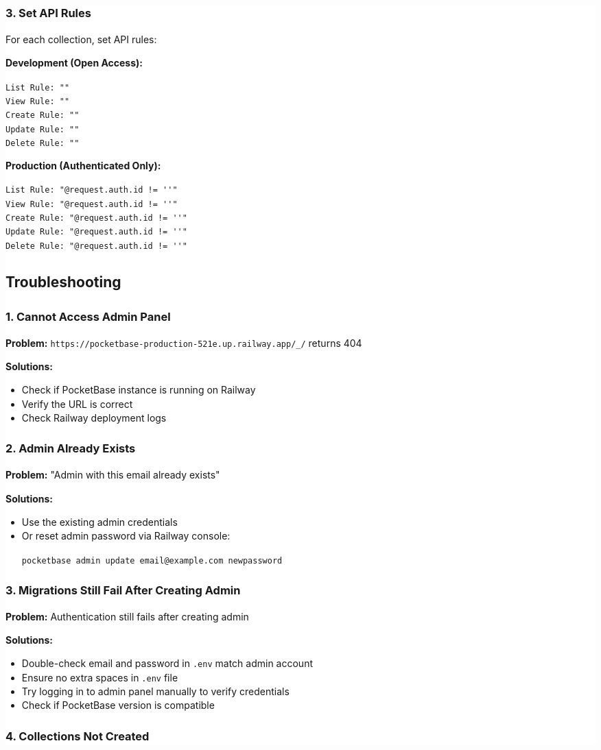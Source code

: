 ### 3. Set API Rules

For each collection, set API rules:

**Development (Open Access):**
```
List Rule: ""
View Rule: ""
Create Rule: ""
Update Rule: ""
Delete Rule: ""
```

**Production (Authenticated Only):**
```
List Rule: "@request.auth.id != ''"
View Rule: "@request.auth.id != ''"
Create Rule: "@request.auth.id != ''"
Update Rule: "@request.auth.id != ''"
Delete Rule: "@request.auth.id != ''"
```

## Troubleshooting

### 1. Cannot Access Admin Panel

**Problem:** `https://pocketbase-production-521e.up.railway.app/_/` returns 404

**Solutions:**
- Check if PocketBase instance is running on Railway
- Verify the URL is correct
- Check Railway deployment logs

### 2. Admin Already Exists

**Problem:** "Admin with this email already exists"

**Solutions:**
- Use the existing admin credentials
- Or reset admin password via Railway console:
  ```bash
  pocketbase admin update email@example.com newpassword
  ```

### 3. Migrations Still Fail After Creating Admin

**Problem:** Authentication still fails after creating admin

**Solutions:**
- Double-check email and password in `.env` match admin account
- Ensure no extra spaces in `.env` file
- Try logging in to admin panel manually to verify credentials
- Check if PocketBase version is compatible

### 4. Collections Not Created
